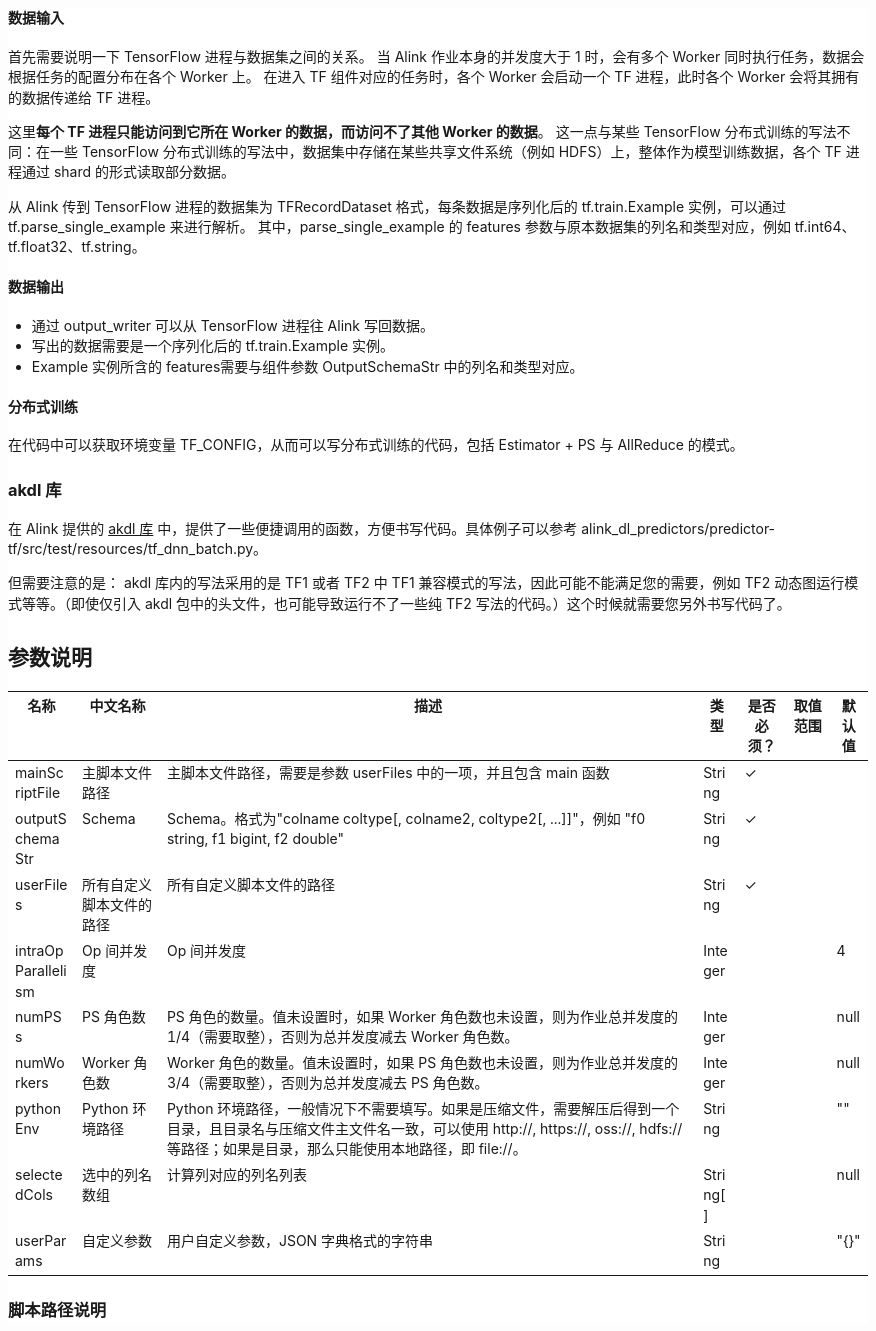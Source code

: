 #### 数据输入

首先需要说明一下 TensorFlow 进程与数据集之间的关系。
当 Alink 作业本身的并发度大于 1 时，会有多个 Worker 同时执行任务，数据会根据任务的配置分布在各个 Worker 上。
在进入 TF 组件对应的任务时，各个 Worker 会启动一个 TF 进程，此时各个 Worker 会将其拥有的数据传递给 TF 进程。

这里**每个 TF 进程只能访问到它所在 Worker 的数据，而访问不了其他 Worker 的数据**。
这一点与某些 TensorFlow 分布式训练的写法不同：在一些 TensorFlow 分布式训练的写法中，数据集中存储在某些共享文件系统（例如 HDFS）上，整体作为模型训练数据，各个 TF 进程通过 shard 的形式读取部分数据。

从 Alink 传到 TensorFlow 进程的数据集为 TFRecordDataset 格式，每条数据是序列化后的 tf.train.Example 实例，可以通过 tf.parse_single_example 来进行解析。
其中，parse_single_example 的 features 参数与原本数据集的列名和类型对应，例如 tf.int64、tf.float32、tf.string。

#### 数据输出

* 通过 output_writer 可以从 TensorFlow 进程往 Alink 写回数据。
* 写出的数据需要是一个序列化后的 tf.train.Example 实例。
* Example 实例所含的 features需要与组件参数 OutputSchemaStr 中的列名和类型对应。

#### 分布式训练

在代码中可以获取环境变量 TF_CONFIG，从而可以写分布式训练的代码，包括 Estimator + PS 与 AllReduce 的模式。

### akdl 库

在 Alink 提供的 [akdl 库](https://github.com/alibaba/Alink/tree/master/core/src/main/python/akdl) 中，提供了一些便捷调用的函数，方便书写代码。具体例子可以参考 alink_dl_predictors/predictor-tf/src/test/resources/tf_dnn_batch.py。

但需要注意的是： akdl 库内的写法采用的是 TF1 或者 TF2 中 TF1 兼容模式的写法，因此可能不能满足您的需要，例如 TF2 动态图运行模式等等。（即使仅引入 akdl 包中的头文件，也可能导致运行不了一些纯 TF2 写法的代码。）这个时候就需要您另外书写代码了。

## 参数说明

| 名称 | 中文名称 | 描述 | 类型 | 是否必须？ | 取值范围 | 默认值 |
| --- | --- | --- | --- | --- | --- | --- |
| mainScriptFile | 主脚本文件路径 | 主脚本文件路径，需要是参数 userFiles 中的一项，并且包含 main 函数 | String | ✓ |  |  |
| outputSchemaStr | Schema | Schema。格式为"colname coltype[, colname2, coltype2[, ...]]"，例如 "f0 string, f1 bigint, f2 double" | String | ✓ |  |  |
| userFiles | 所有自定义脚本文件的路径 | 所有自定义脚本文件的路径 | String | ✓ |  |  |
| intraOpParallelism | Op 间并发度 | Op 间并发度 | Integer |  |  | 4 |
| numPSs | PS 角色数 | PS 角色的数量。值未设置时，如果 Worker 角色数也未设置，则为作业总并发度的 1/4（需要取整），否则为总并发度减去 Worker 角色数。 | Integer |  |  | null |
| numWorkers | Worker 角色数 | Worker 角色的数量。值未设置时，如果 PS 角色数也未设置，则为作业总并发度的 3/4（需要取整），否则为总并发度减去 PS 角色数。 | Integer |  |  | null |
| pythonEnv | Python 环境路径 | Python 环境路径，一般情况下不需要填写。如果是压缩文件，需要解压后得到一个目录，且目录名与压缩文件主文件名一致，可以使用 http://, https://, oss://, hdfs:// 等路径；如果是目录，那么只能使用本地路径，即 file://。 | String |  |  | "" |
| selectedCols | 选中的列名数组 | 计算列对应的列名列表 | String[] |  |  | null |
| userParams | 自定义参数 | 用户自定义参数，JSON 字典格式的字符串 | String |  |  | "{}" |


### 脚本路径说明
